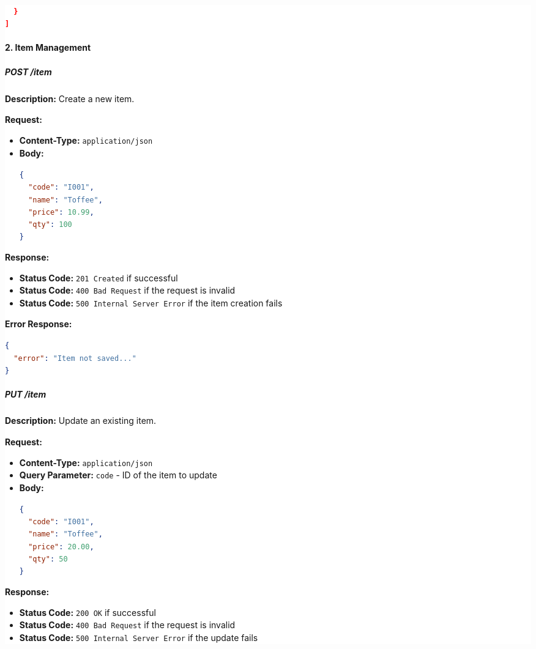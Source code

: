 ```json
  }
]
```


#### 2. Item Management

##### **POST /item**

**Description:** Create a new item.

**Request:**
- **Content-Type:** `application/json`
- **Body:**
  ```json
  {
    "code": "I001",
    "name": "Toffee",
    "price": 10.99,
    "qty": 100
  }
  ```

**Response:**
- **Status Code:** `201 Created` if successful
- **Status Code:** `400 Bad Request` if the request is invalid
- **Status Code:** `500 Internal Server Error` if the item creation fails

**Error Response:**
```json
{
  "error": "Item not saved..."
}
```

##### **PUT /item**

**Description:** Update an existing item.

**Request:**
- **Content-Type:** `application/json`
- **Query Parameter:** `code` - ID of the item to update
- **Body:**
  ```json
  {
    "code": "I001",
    "name": "Toffee",
    "price": 20.00,
    "qty": 50
  }
  ```

**Response:**
- **Status Code:** `200 OK` if successful
- **Status Code:** `400 Bad Request` if the request is invalid
- **Status Code:** `500 Internal Server Error` if the update fails
